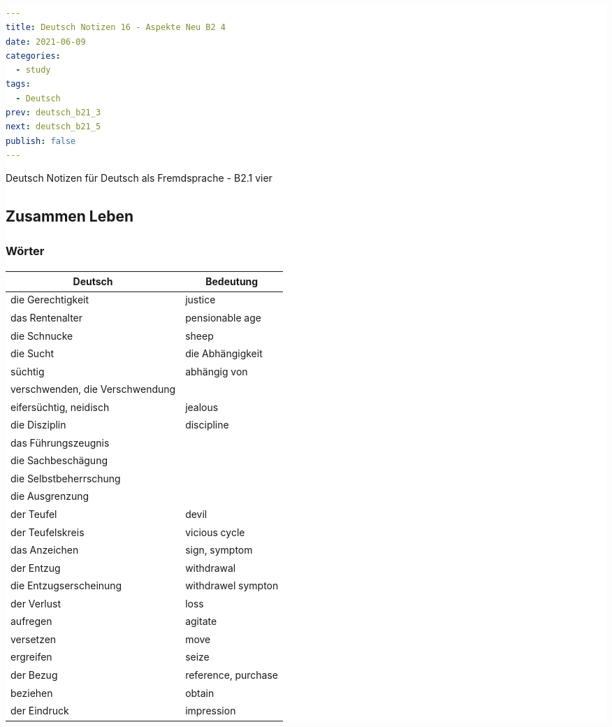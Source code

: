 ```yaml
---
title: Deutsch Notizen 16 - Aspekte Neu B2 4
date: 2021-06-09
categories:
  - study
tags:
  - Deutsch
prev: deutsch_b21_3
next: deutsch_b21_5
publish: false
---
```


Deutsch Notizen für Deutsch als Fremdsprache - B2.1 vier

## Zusammen Leben

### Wörter

| Deutsch                          | Bedeutung             |
| -------------------------------- | --------------------- |
| die Gerechtigkeit                | justice               |
| das Rentenalter                  | pensionable age       |
| die Schnucke                     | sheep                 |
| die Sucht                        | die Abhängigkeit      |
| süchtig                          | abhängig von          |
| verschwenden, die Verschwendung  |                       |
| eifersüchtig, neidisch           | jealous               |
| die Disziplin                    | discipline            |
| das Führungszeugnis              |                       |
| die Sachbeschägung               |                       |
| die Selbstbeherrschung           |                       |
| die Ausgrenzung                  |                       |
| der Teufel                       | devil                 |
| der Teufelskreis                 | vicious cycle         |
| das Anzeichen                    | sign, symptom         |
| der Entzug                       | withdrawal            |
| die Entzugserscheinung           | withdrawel sympton    |
| der Verlust                      | loss                  |
| aufregen                         | agitate               |
| versetzen                        | move                  |
| ergreifen                        | seize                 |
| der Bezug                        | reference, purchase   |
| beziehen                         | obtain                |
| der Eindruck                     | impression            |